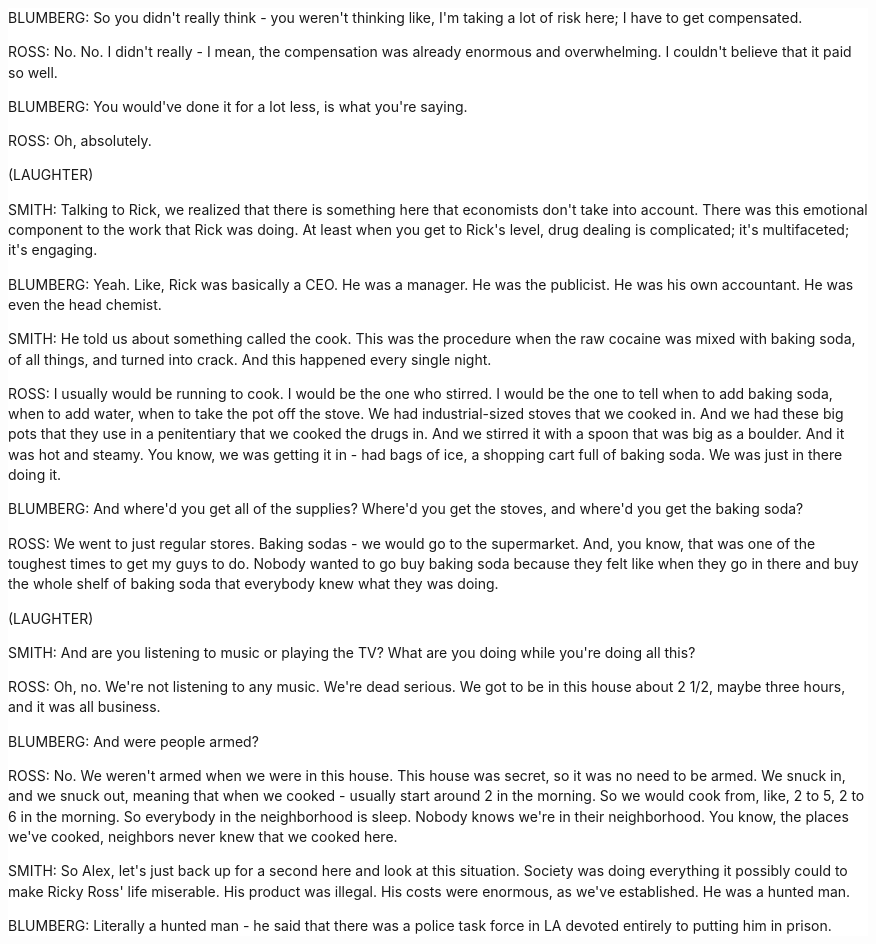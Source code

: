 BLUMBERG: So you didn't really think - you weren't thinking like, I'm taking a lot of risk here; I have to get compensated.

ROSS: No. No. I didn't really - I mean, the compensation was already enormous and overwhelming. I couldn't believe that it paid so well.

BLUMBERG: You would've done it for a lot less, is what you're saying.

ROSS: Oh, absolutely.

(LAUGHTER)

SMITH: Talking to Rick, we realized that there is something here that economists don't take into account. There was this emotional component to the work that Rick was doing. At least when you get to Rick's level, drug dealing is complicated; it's multifaceted; it's engaging.

BLUMBERG: Yeah. Like, Rick was basically a CEO. He was a manager. He was the publicist. He was his own accountant. He was even the head chemist.

SMITH: He told us about something called the cook. This was the procedure when the raw cocaine was mixed with baking soda, of all things, and turned into crack. And this happened every single night.

ROSS: I usually would be running to cook. I would be the one who stirred. I would be the one to tell when to add baking soda, when to add water, when to take the pot off the stove. We had industrial-sized stoves that we cooked in. And we had these big pots that they use in a penitentiary that we cooked the drugs in. And we stirred it with a spoon that was big as a boulder. And it was hot and steamy. You know, we was getting it in - had bags of ice, a shopping cart full of baking soda. We was just in there doing it.

BLUMBERG: And where'd you get all of the supplies? Where'd you get the stoves, and where'd you get the baking soda?

ROSS: We went to just regular stores. Baking sodas - we would go to the supermarket. And, you know, that was one of the toughest times to get my guys to do. Nobody wanted to go buy baking soda because they felt like when they go in there and buy the whole shelf of baking soda that everybody knew what they was doing.

(LAUGHTER)

SMITH: And are you listening to music or playing the TV? What are you doing while you're doing all this?

ROSS: Oh, no. We're not listening to any music. We're dead serious. We got to be in this house about 2 1/2, maybe three hours, and it was all business.

BLUMBERG: And were people armed?

ROSS: No. We weren't armed when we were in this house. This house was secret, so it was no need to be armed. We snuck in, and we snuck out, meaning that when we cooked - usually start around 2 in the morning. So we would cook from, like, 2 to 5, 2 to 6 in the morning. So everybody in the neighborhood is sleep. Nobody knows we're in their neighborhood. You know, the places we've cooked, neighbors never knew that we cooked here.

SMITH: So Alex, let's just back up for a second here and look at this situation. Society was doing everything it possibly could to make Ricky Ross' life miserable. His product was illegal. His costs were enormous, as we've established. He was a hunted man.

BLUMBERG: Literally a hunted man - he said that there was a police task force in LA devoted entirely to putting him in prison.
